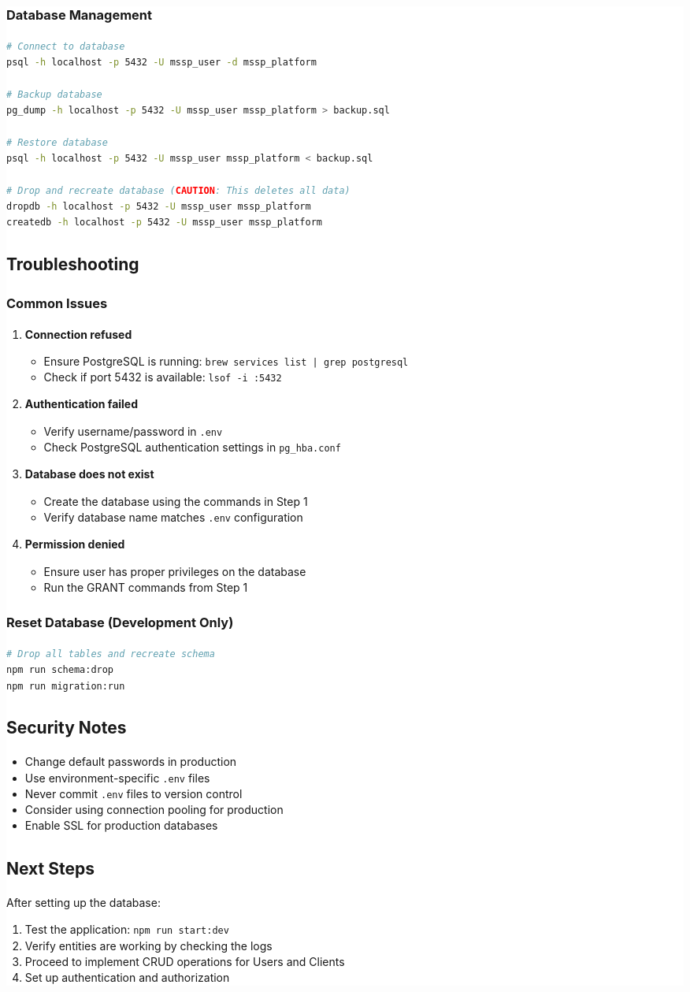 ### Database Management
```bash
# Connect to database
psql -h localhost -p 5432 -U mssp_user -d mssp_platform

# Backup database
pg_dump -h localhost -p 5432 -U mssp_user mssp_platform > backup.sql

# Restore database
psql -h localhost -p 5432 -U mssp_user mssp_platform < backup.sql

# Drop and recreate database (CAUTION: This deletes all data)
dropdb -h localhost -p 5432 -U mssp_user mssp_platform
createdb -h localhost -p 5432 -U mssp_user mssp_platform
```

## Troubleshooting

### Common Issues

1. **Connection refused**
   - Ensure PostgreSQL is running: `brew services list | grep postgresql`
   - Check if port 5432 is available: `lsof -i :5432`

2. **Authentication failed**
   - Verify username/password in `.env`
   - Check PostgreSQL authentication settings in `pg_hba.conf`

3. **Database does not exist**
   - Create the database using the commands in Step 1
   - Verify database name matches `.env` configuration

4. **Permission denied**
   - Ensure user has proper privileges on the database
   - Run the GRANT commands from Step 1

### Reset Database (Development Only)
```bash
# Drop all tables and recreate schema
npm run schema:drop
npm run migration:run
```

## Security Notes

- Change default passwords in production
- Use environment-specific `.env` files
- Never commit `.env` files to version control
- Consider using connection pooling for production
- Enable SSL for production databases

## Next Steps

After setting up the database:
1. Test the application: `npm run start:dev`
2. Verify entities are working by checking the logs
3. Proceed to implement CRUD operations for Users and Clients
4. Set up authentication and authorization 